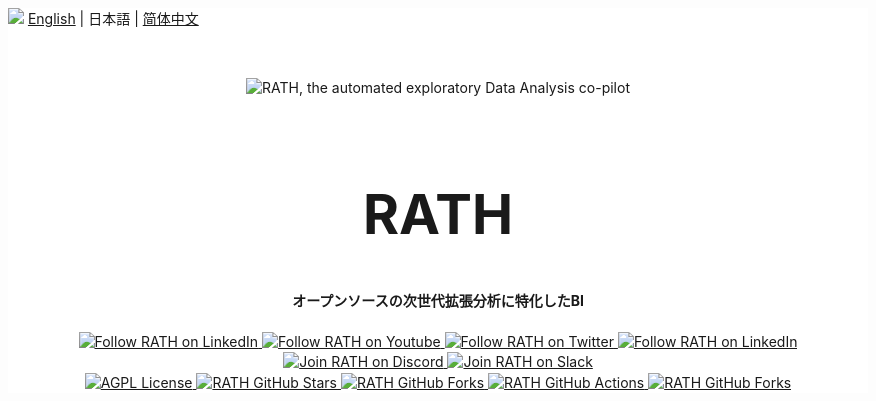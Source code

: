 <img src="https://ch-resources.oss-cn-shanghai.aliyuncs.com/images/lang-icons/icon128px.png" width="22px" /> [English](../README.md) | 日本語 | [简体中文](./README-zh.md)
<div align="center">
  <br>
  <p align="center">
    <img src="https://camo.githubusercontent.com/53b952ee2dce0e37b0357d94965630b98e729027fb979911b377fa70501471e4/68747470733a2f2f6b616e61726965732e636e2f6173736574732f6b616e61726965732d6c6f676f2e706e67" alt="RATH, the automated exploratory Data Analysis co-pilot" width="120">
   </p>
   <h1 style="font-size:55px">RATH</h1>
  <strong>オープンソースの次世代拡張分析に特化したBI</strong>
</div>
<br>
<div id="header" align="center">
  <div id="badges">
  <a href="https://www.linkedin.com/company/kanaries-data">
    <img src="https://img.shields.io/badge/LinkedIn-blue?style=flat-square&logo=linkedin&logoColor=white" alt="Follow RATH on LinkedIn"/>
  </a>
  <a href="https://www.youtube.com/@kanaries_data">
    <img src="https://img.shields.io/badge/YouTube-red?style=flat-square&logo=youtube&logoColor=white" alt="Follow RATH on Youtube"/>
  </a>
  <a href="https://twitter.com/kanaries_data">
    <img src="https://img.shields.io/badge/Twitter-blue?style=flat-square&logo=twitter&logoColor=white" alt="Follow RATH on Twitter"/>
  </a>
  <a href="https://medium.com/@kanaries_data">
    <img src="https://img.shields.io/badge/Medium-grey?style=flat-square&logo=medium&logoColor=white" alt="Follow RATH on LinkedIn"/>
  </a>
  <a href="https://discord.gg/Z4ngFWXz2U">
    <img src="https://img.shields.io/badge/Discord-indigo?style=flat-square&logo=discord&logoColor=white" alt="Join RATH on Discord"/>
  </a>
  <a href="https://join.slack.com/t/kanaries/shared_invite/zt-1k60sgaxu-aGcuS7CwGeJUccE61iGopg">
    <img src="https://img.shields.io/badge/Slack-green?style=flat-square&logo=slack&logoColor=white" alt="Join RATH on Slack"/>
  </a> 
  </div>
  <a href="https://www.gnu.org/licenses/agpl-3.0.en.html">
    <img src="https://img.shields.io/badge/license-AGPL-brightgreen?style=flat-square" alt="AGPL License">
  </a>
  <a href="https://github.com/Kanaries/Rath/stargazers">
    <img src="https://badgen.net/github/stars/kanaries/rath?style=flat-square" alt="RATH GitHub Stars">
  </a>
  <a href="https://github.com/Kanaries/Rath/fork">
    <img src="https://badgen.net/github/forks/kanaries/rath?style=flat-square" alt="RATH GitHub Forks">
  </a>
    <a href="https://github.com/Kanaries/Rath/actions">
    <img src="https://img.shields.io/github/workflow/status/kanaries/rath/Rath%20Auto%20Build?style=flat-square" alt="RATH GitHub Actions">
  </a>
  </a>
    <a href="https://github.com/Kanaries/graphic-walker">
    <img src="https://img.shields.io/npm/v/@kanaries/graphic-walker/latest?label=%40kanaries%2Fgraphic-walker&style=flat-square" alt="RATH GitHub Forks">
  </a>
</div>
